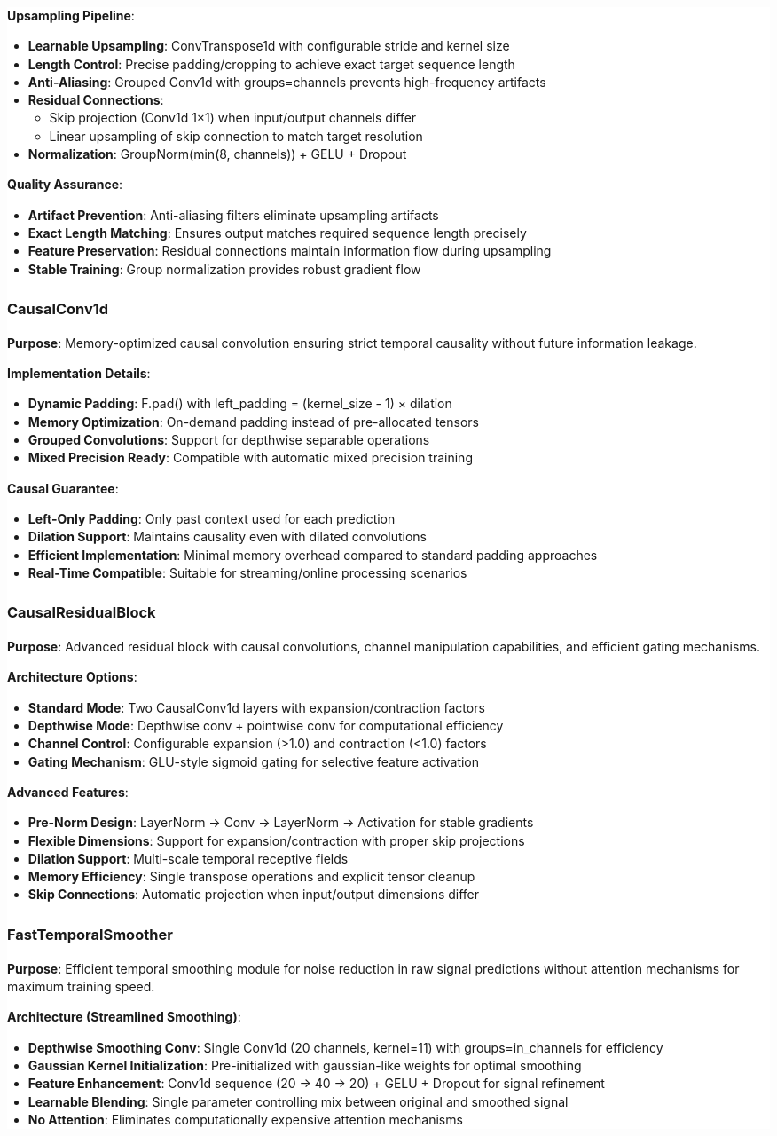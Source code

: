 **Upsampling Pipeline**:
- **Learnable Upsampling**: ConvTranspose1d with configurable stride and kernel size
- **Length Control**: Precise padding/cropping to achieve exact target sequence length
- **Anti-Aliasing**: Grouped Conv1d with groups=channels prevents high-frequency artifacts
- **Residual Connections**: 
  - Skip projection (Conv1d 1×1) when input/output channels differ
  - Linear upsampling of skip connection to match target resolution
- **Normalization**: GroupNorm(min(8, channels)) + GELU + Dropout

**Quality Assurance**:
- **Artifact Prevention**: Anti-aliasing filters eliminate upsampling artifacts
- **Exact Length Matching**: Ensures output matches required sequence length precisely
- **Feature Preservation**: Residual connections maintain information flow during upsampling
- **Stable Training**: Group normalization provides robust gradient flow

### CausalConv1d
**Purpose**: Memory-optimized causal convolution ensuring strict temporal causality without future information leakage.

**Implementation Details**:
- **Dynamic Padding**: F.pad() with left_padding = (kernel_size - 1) × dilation
- **Memory Optimization**: On-demand padding instead of pre-allocated tensors
- **Grouped Convolutions**: Support for depthwise separable operations
- **Mixed Precision Ready**: Compatible with automatic mixed precision training

**Causal Guarantee**:
- **Left-Only Padding**: Only past context used for each prediction
- **Dilation Support**: Maintains causality even with dilated convolutions
- **Efficient Implementation**: Minimal memory overhead compared to standard padding approaches
- **Real-Time Compatible**: Suitable for streaming/online processing scenarios

### CausalResidualBlock  
**Purpose**: Advanced residual block with causal convolutions, channel manipulation capabilities, and efficient gating mechanisms.

**Architecture Options**:
- **Standard Mode**: Two CausalConv1d layers with expansion/contraction factors
- **Depthwise Mode**: Depthwise conv + pointwise conv for computational efficiency
- **Channel Control**: Configurable expansion (>1.0) and contraction (<1.0) factors
- **Gating Mechanism**: GLU-style sigmoid gating for selective feature activation

**Advanced Features**:
- **Pre-Norm Design**: LayerNorm → Conv → LayerNorm → Activation for stable gradients
- **Flexible Dimensions**: Support for expansion/contraction with proper skip projections
- **Dilation Support**: Multi-scale temporal receptive fields
- **Memory Efficiency**: Single transpose operations and explicit tensor cleanup
- **Skip Connections**: Automatic projection when input/output dimensions differ

### FastTemporalSmoother
**Purpose**: Efficient temporal smoothing module for noise reduction in raw signal predictions without attention mechanisms for maximum training speed.

**Architecture (Streamlined Smoothing)**:
- **Depthwise Smoothing Conv**: Single Conv1d (20 channels, kernel=11) with groups=in_channels for efficiency
- **Gaussian Kernel Initialization**: Pre-initialized with gaussian-like weights for optimal smoothing
- **Feature Enhancement**: Conv1d sequence (20 → 40 → 20) + GELU + Dropout for signal refinement
- **Learnable Blending**: Single parameter controlling mix between original and smoothed signal
- **No Attention**: Eliminates computationally expensive attention mechanisms

